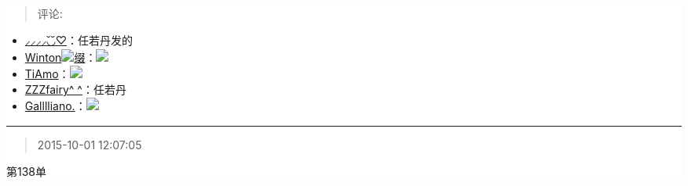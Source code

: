 

> 评论:

*  [⸝⸝⸝⸝◟̆◞̆♡](https://user.qzone.qq.com/2508635847)：任若丹发的
*  [Winton![](http://qzonestyle.gtimg.cn/qzone/em/e327786.gif)缀](https://user.qzone.qq.com/386431713)：![](http://qzonestyle.gtimg.cn/qzone/em/e103.gif)
*  [TiAmo](https://user.qzone.qq.com/904356079)：![](http://qzonestyle.gtimg.cn/qzone/em/e123.gif)
*  [ZZZfairy^ ^](https://user.qzone.qq.com/1187435440)：任若丹
*  [Galllliano.](https://user.qzone.qq.com/1992662548)：![](http://qzonestyle.gtimg.cn/qzone/em/e102.gif)

---
> 2015-10-01 12:07:05

第138单
<div style="width: 800px;" >
